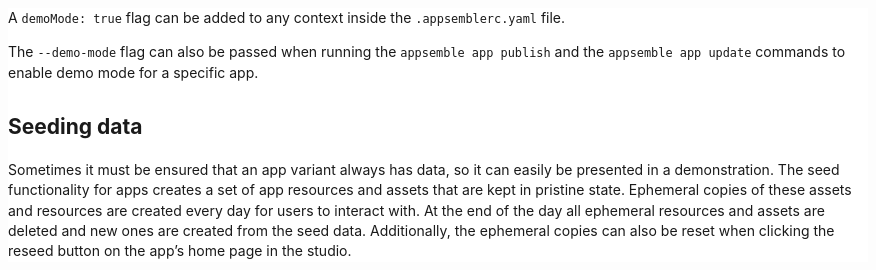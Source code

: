 A `demoMode: true` flag can be added to any context inside the `.appsemblerc.yaml` file.

The `--demo-mode` flag can also be passed when running the `appsemble app publish` and the
`appsemble app update` commands to enable demo mode for a specific app.

## Seeding data

Sometimes it must be ensured that an app variant always has data, so it can easily be presented in a
demonstration. The seed functionality for apps creates a set of app resources and assets that are
kept in pristine state. Ephemeral copies of these assets and resources are created every day for
users to interact with. At the end of the day all ephemeral resources and assets are deleted and new
ones are created from the seed data. Additionally, the ephemeral copies can also be reset when
clicking the reseed button on the app’s home page in the studio.
